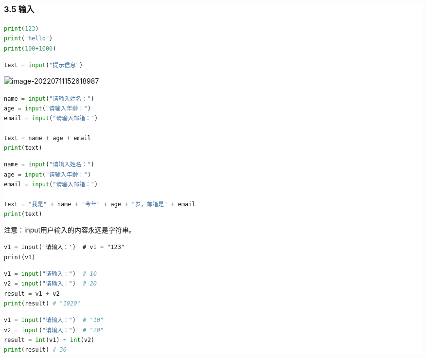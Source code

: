 
### 3.5 输入

```python
print(123)
print("hello")
print(100+1000)
```

```python
text = input("提示信息")
```

![image-20220711152618987](assets/image-20220711152618987.png)



```python
name = input("请输入姓名：")
age = input("请输入年龄：")
email = input("请输入邮箱：")

text = name + age + email
print(text)
```

```python
name = input("请输入姓名：")
age = input("请输入年龄：")
email = input("请输入邮箱：")

text = "我是" + name + "今年" + age + "岁，邮箱是" + email
print(text)
```

注意：input用户输入的内容永远是字符串。

```
v1 = input('请输入：')  # v1 = "123"
print(v1)
```



```python
v1 = input("请输入：")  # 10
v2 = input("请输入：")  # 20
result = v1 + v2
print(result) # "1020"
```

```python
v1 = input("请输入：")  # "10"
v2 = input("请输入：")  # "20"
result = int(v1) + int(v2)
print(result) # 30
```


